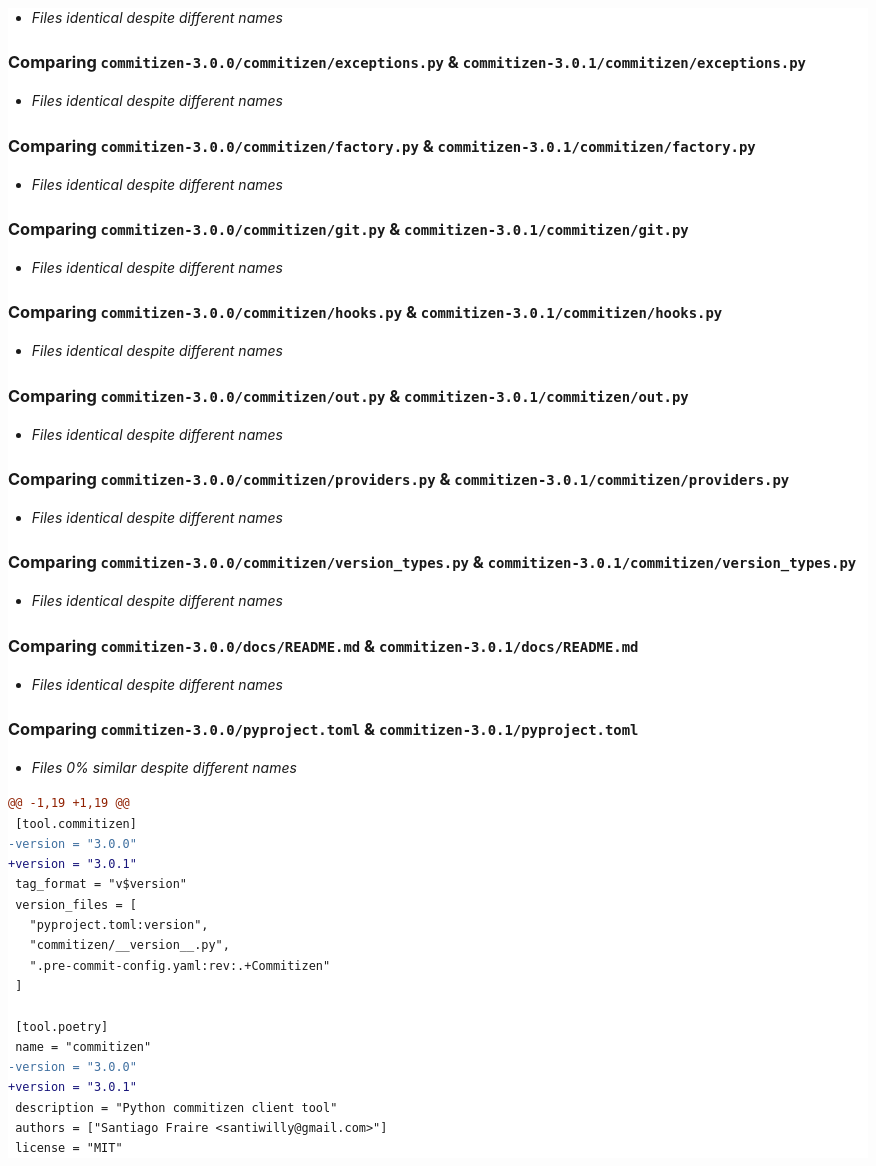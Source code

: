  * *Files identical despite different names*

### Comparing `commitizen-3.0.0/commitizen/exceptions.py` & `commitizen-3.0.1/commitizen/exceptions.py`

 * *Files identical despite different names*

### Comparing `commitizen-3.0.0/commitizen/factory.py` & `commitizen-3.0.1/commitizen/factory.py`

 * *Files identical despite different names*

### Comparing `commitizen-3.0.0/commitizen/git.py` & `commitizen-3.0.1/commitizen/git.py`

 * *Files identical despite different names*

### Comparing `commitizen-3.0.0/commitizen/hooks.py` & `commitizen-3.0.1/commitizen/hooks.py`

 * *Files identical despite different names*

### Comparing `commitizen-3.0.0/commitizen/out.py` & `commitizen-3.0.1/commitizen/out.py`

 * *Files identical despite different names*

### Comparing `commitizen-3.0.0/commitizen/providers.py` & `commitizen-3.0.1/commitizen/providers.py`

 * *Files identical despite different names*

### Comparing `commitizen-3.0.0/commitizen/version_types.py` & `commitizen-3.0.1/commitizen/version_types.py`

 * *Files identical despite different names*

### Comparing `commitizen-3.0.0/docs/README.md` & `commitizen-3.0.1/docs/README.md`

 * *Files identical despite different names*

### Comparing `commitizen-3.0.0/pyproject.toml` & `commitizen-3.0.1/pyproject.toml`

 * *Files 0% similar despite different names*

```diff
@@ -1,19 +1,19 @@
 [tool.commitizen]
-version = "3.0.0"
+version = "3.0.1"
 tag_format = "v$version"
 version_files = [
   "pyproject.toml:version",
   "commitizen/__version__.py",
   ".pre-commit-config.yaml:rev:.+Commitizen"
 ]
 
 [tool.poetry]
 name = "commitizen"
-version = "3.0.0"
+version = "3.0.1"
 description = "Python commitizen client tool"
 authors = ["Santiago Fraire <santiwilly@gmail.com>"]
 license = "MIT"
```